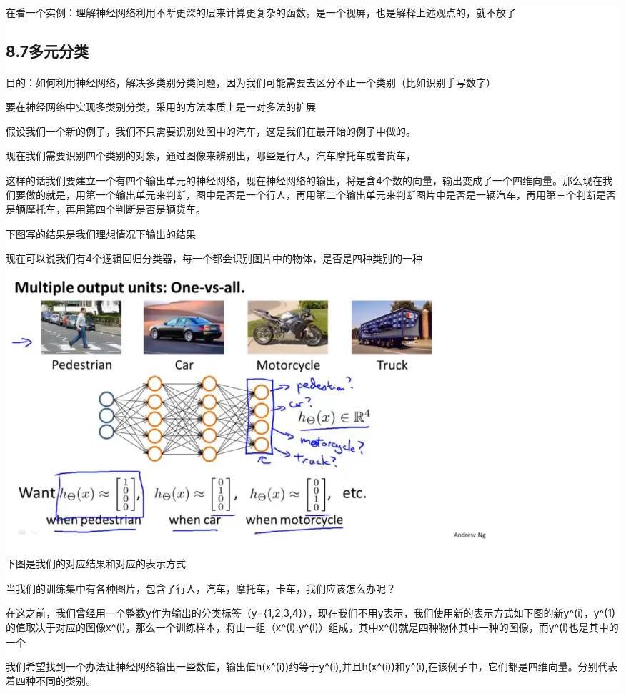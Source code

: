 在看一个实例：理解神经网络利用不断更深的层来计算更复杂的函数。是一个视屏，也是解释上述观点的，就不放了



## 8.7多元分类

目的：如何利用神经网络，解决多类别分类问题，因为我们可能需要去区分不止一个类别（比如识别手写数字）

要在神经网络中实现多类别分类，采用的方法本质上是一对多法的扩展 

假设我们一个新的例子，我们不只需要识别处图中的汽车，这是我们在最开始的例子中做的。

现在我们需要识别四个类别的对象，通过图像来辨别出，哪些是行人，汽车摩托车或者货车，

这样的话我们要建立一个有四个输出单元的神经网络，现在神经网络的输出，将是含4个数的向量，输出变成了一个四维向量。那么现在我们要做的就是，用第一个输出单元来判断，图中是否是一个行人，再用第二个输出单元来判断图片中是否是一辆汽车，再用第三个判断是否是辆摩托车，再用第四个判断是否是辆货车。

下图写的结果是我们理想情况下输出的结果

现在可以说我们有4个逻辑回归分类器，每一个都会识别图片中的物体，是否是四种类别的一种

<img src="吴恩达机器学习笔记.assets/image-20210930104328717.png" alt="image-20210930104328717" style="zoom:67%;" />

下图是我们的对应结果和对应的表示方式

当我们的训练集中有各种图片，包含了行人，汽车，摩托车，卡车，我们应该怎么办呢？

在这之前，我们曾经用一个整数y作为输出的分类标签（y={1,2,3,4}），现在我们不用y表示，我们使用新的表示方式如下图的新y^(i)，y^(1)的值取决于对应的图像x^(i)，那么一个训练样本，将由一组（x^(i),y^(i)）组成，其中x^(i)就是四种物体其中一种的图像，而y^(i)也是其中的一个

我们希望找到一个办法让神经网络输出一些数值，输出值h(x^(i))约等于y^(i),并且h(x^(i))和y^(i),在该例子中，它们都是四维向量。分别代表着四种不同的类别。
